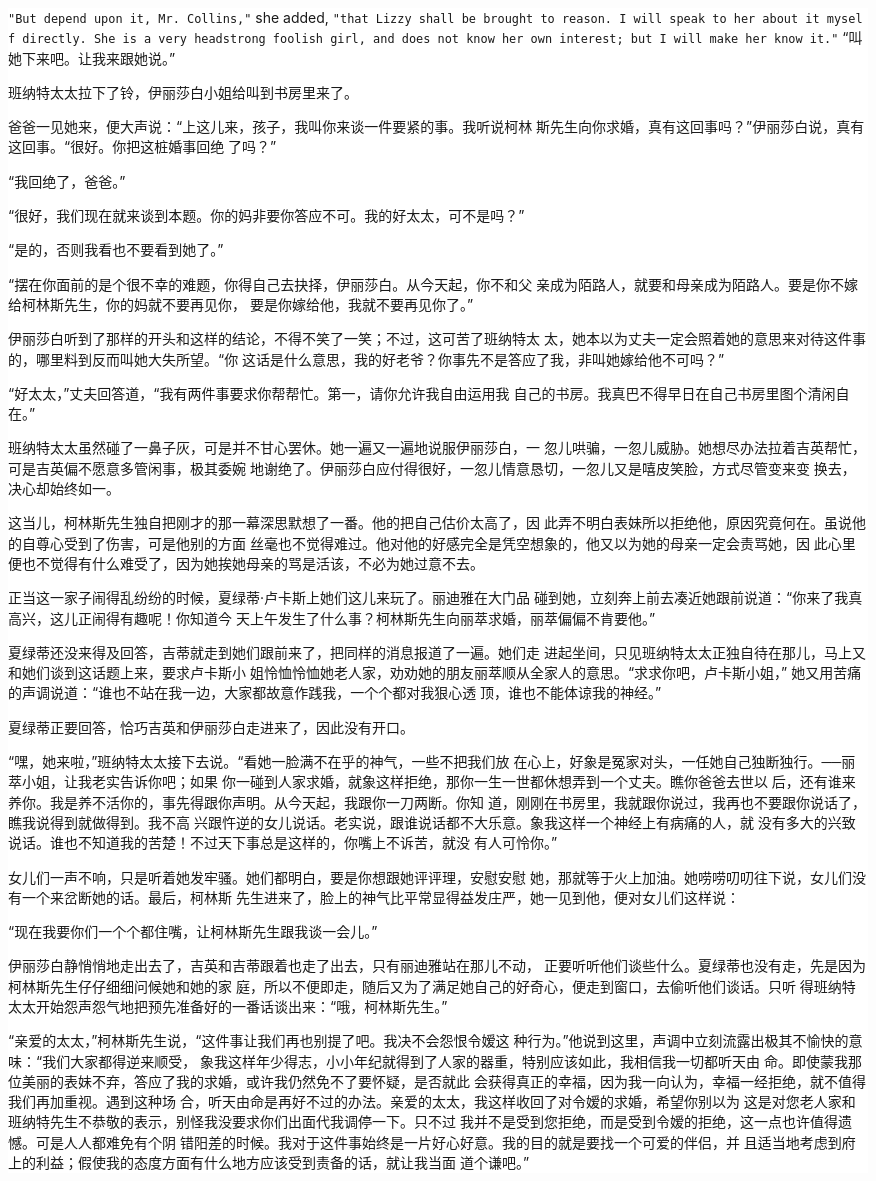 ```"But depend upon it, Mr. Collins,"``` she added, ```"that Lizzy shall be brought to reason. I will speak to her about it myself directly. She is a very headstrong foolish girl, and does not know her own interest; but I will make her know it."```
“叫她下来吧。让我来跟她说。”

班纳特太太拉下了铃，伊丽莎白小姐给叫到书房里来了。

爸爸一见她来，便大声说：“上这儿来，孩子，我叫你来谈一件要紧的事。我听说柯林 斯先生向你求婚，真有这回事吗？”伊丽莎白说，真有这回事。“很好。你把这桩婚事回绝 了吗？”

“我回绝了，爸爸。”

“很好，我们现在就来谈到本题。你的妈非要你答应不可。我的好太太，可不是吗？”

“是的，否则我看也不要看到她了。”

“摆在你面前的是个很不幸的难题，你得自己去抉择，伊丽莎白。从今天起，你不和父 亲成为陌路人，就要和母亲成为陌路人。要是你不嫁给柯林斯先生，你的妈就不要再见你， 要是你嫁给他，我就不要再见你了。”

伊丽莎白听到了那样的开头和这样的结论，不得不笑了一笑；不过，这可苦了班纳特太 太，她本以为丈夫一定会照着她的意思来对待这件事的，哪里料到反而叫她大失所望。“你 这话是什么意思，我的好老爷？你事先不是答应了我，非叫她嫁给他不可吗？”

“好太太，”丈夫回答道，“我有两件事要求你帮帮忙。第一，请你允许我自由运用我 自己的书房。我真巴不得早日在自己书房里图个清闲自在。”

班纳特太太虽然碰了一鼻子灰，可是并不甘心罢休。她一遍又一遍地说服伊丽莎白，一 忽儿哄骗，一忽儿威胁。她想尽办法拉着吉英帮忙，可是吉英偏不愿意多管闲事，极其委婉 地谢绝了。伊丽莎白应付得很好，一忽儿情意恳切，一忽儿又是嘻皮笑脸，方式尽管变来变 换去，决心却始终如一。

这当儿，柯林斯先生独自把刚才的那一幕深思默想了一番。他的把自己估价太高了，因 此弄不明白表妹所以拒绝他，原因究竟何在。虽说他的自尊心受到了伤害，可是他别的方面 丝毫也不觉得难过。他对他的好感完全是凭空想象的，他又以为她的母亲一定会责骂她，因 此心里便也不觉得有什么难受了，因为她挨她母亲的骂是活该，不必为她过意不去。

正当这一家子闹得乱纷纷的时候，夏绿蒂·卢卡斯上她们这儿来玩了。丽迪雅在大门品 碰到她，立刻奔上前去凑近她跟前说道：“你来了我真高兴，这儿正闹得有趣呢！你知道今 天上午发生了什么事？柯林斯先生向丽萃求婚，丽萃偏偏不肯要他。”

夏绿蒂还没来得及回答，吉蒂就走到她们跟前来了，把同样的消息报道了一遍。她们走 进起坐间，只见班纳特太太正独自待在那儿，马上又和她们谈到这话题上来，要求卢卡斯小 姐怜恤怜恤她老人家，劝劝她的朋友丽萃顺从全家人的意思。“求求你吧，卢卡斯小姐，” 她又用苦痛的声调说道：“谁也不站在我一边，大家都故意作践我，一个个都对我狠心透 顶，谁也不能体谅我的神经。”

夏绿蒂正要回答，恰巧吉英和伊丽莎白走进来了，因此没有开口。

“嘿，她来啦，”班纳特太太接下去说。“看她一脸满不在乎的神气，一些不把我们放 在心上，好象是冤家对头，一任她自己独断独行。──丽萃小姐，让我老实告诉你吧；如果 你一碰到人家求婚，就象这样拒绝，那你一生一世都休想弄到一个丈夫。瞧你爸爸去世以 后，还有谁来养你。我是养不活你的，事先得跟你声明。从今天起，我跟你一刀两断。你知 道，刚刚在书房里，我就跟你说过，我再也不要跟你说话了，瞧我说得到就做得到。我不高 兴跟忤逆的女儿说话。老实说，跟谁说话都不大乐意。象我这样一个神经上有病痛的人，就 没有多大的兴致说话。谁也不知道我的苦楚！不过天下事总是这样的，你嘴上不诉苦，就没 有人可怜你。”

女儿们一声不响，只是听着她发牢骚。她们都明白，要是你想跟她评评理，安慰安慰 她，那就等于火上加油。她唠唠叨叨往下说，女儿们没有一个来岔断她的话。最后，柯林斯 先生进来了，脸上的神气比平常显得益发庄严，她一见到他，便对女儿们这样说：

“现在我要你们一个个都住嘴，让柯林斯先生跟我谈一会儿。”

伊丽莎白静悄悄地走出去了，吉英和吉蒂跟着也走了出去，只有丽迪雅站在那儿不动， 正要听听他们谈些什么。夏绿蒂也没有走，先是因为柯林斯先生仔仔细细问候她和她的家 庭，所以不便即走，随后又为了满足她自己的好奇心，便走到窗口，去偷听他们谈话。只听 得班纳特太太开始怨声怨气地把预先准备好的一番话谈出来：“哦，柯林斯先生。”

“亲爱的太太，”柯林斯先生说，“这件事让我们再也别提了吧。我决不会怨恨令嫒这 种行为。”他说到这里，声调中立刻流露出极其不愉快的意味：“我们大家都得逆来顺受， 象我这样年少得志，小小年纪就得到了人家的器重，特别应该如此，我相信我一切都听天由 命。即使蒙我那位美丽的表妹不弃，答应了我的求婚，或许我仍然免不了要怀疑，是否就此 会获得真正的幸福，因为我一向认为，幸福一经拒绝，就不值得我们再加重视。遇到这种场 合，听天由命是再好不过的办法。亲爱的太太，我这样收回了对令嫒的求婚，希望你别以为 这是对您老人家和班纳特先生不恭敬的表示，别怪我没要求你们出面代我调停一下。只不过 我并不是受到您拒绝，而是受到令嫒的拒绝，这一点也许值得遗憾。可是人人都难免有个阴 错阳差的时候。我对于这件事始终是一片好心好意。我的目的就是要找一个可爱的伴侣，并 且适当地考虑到府上的利益；假使我的态度方面有什么地方应该受到责备的话，就让我当面 道个谦吧。”



